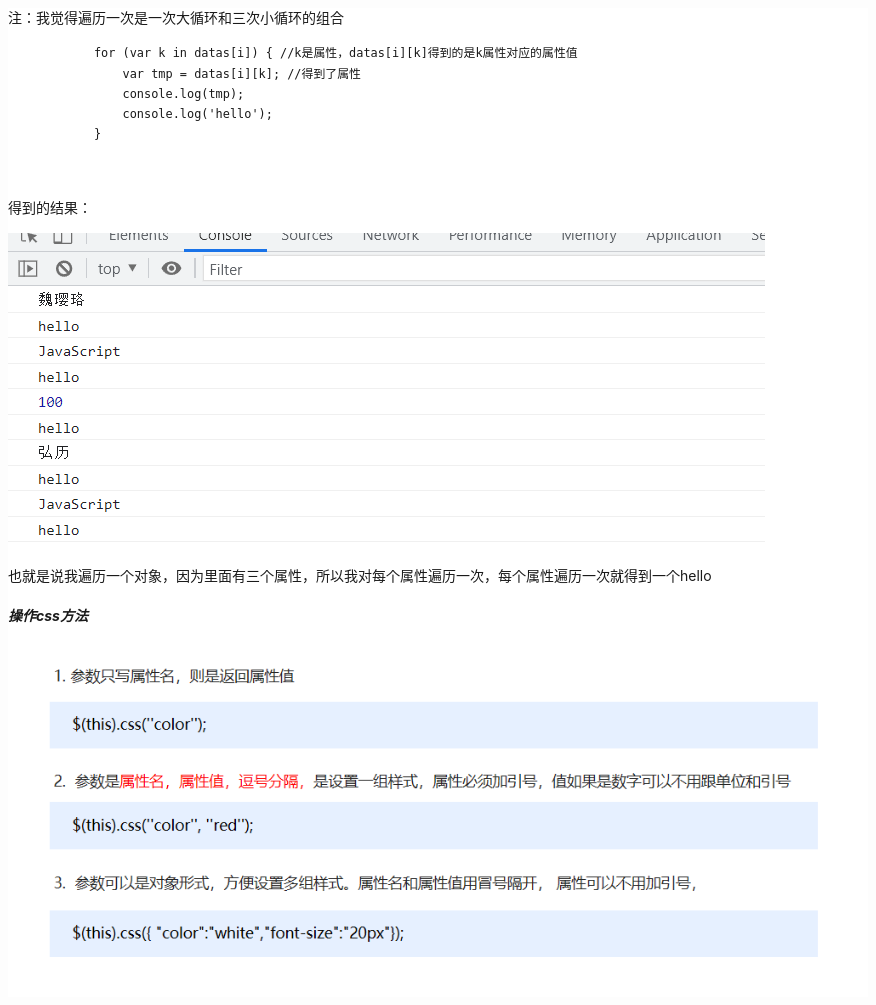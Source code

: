 注：我觉得遍历一次是一次大循环和三次小循环的组合

```
            for (var k in datas[i]) { //k是属性，datas[i][k]得到的是k属性对应的属性值
                var tmp = datas[i][k]; //得到了属性
                console.log(tmp);
                console.log('hello');
            }
            
            
```

得到的结果：

![snipaste20220309_134650](笔记截图\snipaste20220309_134650.png)

也就是说我遍历一个对象，因为里面有三个属性，所以我对每个属性遍历一次，每个属性遍历一次就得到一个hello

##### 操作css方法

![snipaste20220309_191945](笔记截图\snipaste20220309_191945.png)
